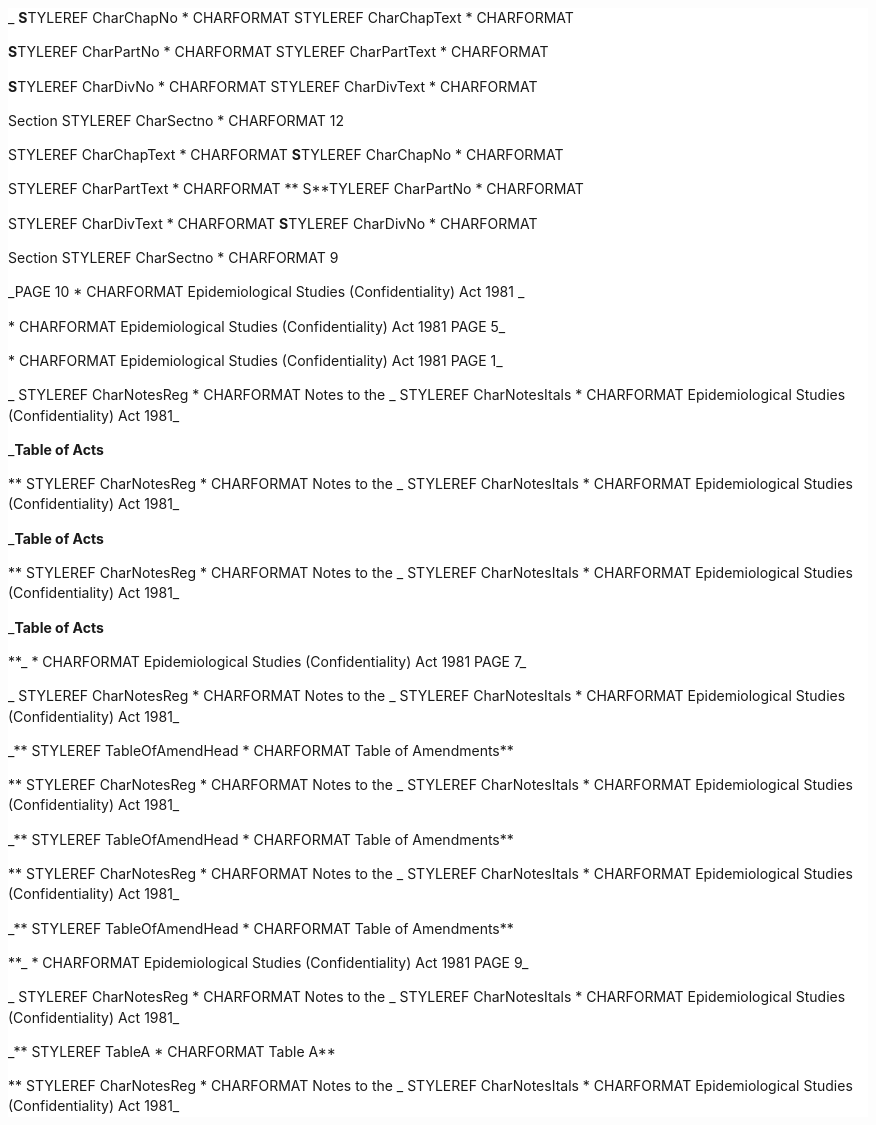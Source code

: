 _ **S**TYLEREF  CharChapNo  \* CHARFORMAT    STYLEREF  CharChapText  \* CHARFORMAT 

 **S**TYLEREF  CharPartNo  \* CHARFORMAT    STYLEREF  CharPartText  \* CHARFORMAT 

 **S**TYLEREF  CharDivNo  \* CHARFORMAT    STYLEREF  CharDivText  \* CHARFORMAT 

Section  STYLEREF  CharSectno  \* CHARFORMAT 12

 STYLEREF  CharChapText  \* CHARFORMAT    **S**TYLEREF  CharChapNo  \* CHARFORMAT 

 STYLEREF  CharPartText  \* CHARFORMAT   ** S**TYLEREF  CharPartNo  \* CHARFORMAT 

 STYLEREF  CharDivText  \* CHARFORMAT    **S**TYLEREF  CharDivNo  \* CHARFORMAT 

Section  STYLEREF  CharSectno  \* CHARFORMAT 9

_PAGE  10              \* CHARFORMAT Epidemiological Studies (Confidentiality) Act 1981       _

  \* CHARFORMAT Epidemiological Studies (Confidentiality) Act 1981                    PAGE  5_

  \* CHARFORMAT Epidemiological Studies (Confidentiality) Act 1981                    PAGE  1_

_ STYLEREF  CharNotesReg  \* CHARFORMAT Notes to the  _ STYLEREF  CharNotesItals  \* CHARFORMAT Epidemiological Studies (Confidentiality) Act 1981_

_**Table of Acts**

** STYLEREF  CharNotesReg  \* CHARFORMAT Notes to the  _ STYLEREF  CharNotesItals  \* CHARFORMAT Epidemiological Studies (Confidentiality) Act 1981_

_**Table of Acts**

** STYLEREF  CharNotesReg  \* CHARFORMAT Notes to the  _ STYLEREF  CharNotesItals  \* CHARFORMAT Epidemiological Studies (Confidentiality) Act 1981_

_**Table of Acts**

**_  \* CHARFORMAT Epidemiological Studies (Confidentiality) Act 1981                    PAGE  7_

_ STYLEREF  CharNotesReg  \* CHARFORMAT Notes to the  _ STYLEREF  CharNotesItals  \* CHARFORMAT Epidemiological Studies (Confidentiality) Act 1981_

_** STYLEREF  TableOfAmendHead  \* CHARFORMAT Table of Amendments**

** STYLEREF  CharNotesReg  \* CHARFORMAT Notes to the  _ STYLEREF  CharNotesItals  \* CHARFORMAT Epidemiological Studies (Confidentiality) Act 1981_

_** STYLEREF  TableOfAmendHead  \* CHARFORMAT Table of Amendments**

** STYLEREF  CharNotesReg  \* CHARFORMAT Notes to the  _ STYLEREF  CharNotesItals  \* CHARFORMAT Epidemiological Studies (Confidentiality) Act 1981_

_** STYLEREF  TableOfAmendHead  \* CHARFORMAT Table of Amendments**

**_  \* CHARFORMAT Epidemiological Studies (Confidentiality) Act 1981                    PAGE  9_

_ STYLEREF  CharNotesReg  \* CHARFORMAT Notes to the  _ STYLEREF  CharNotesItals  \* CHARFORMAT Epidemiological Studies (Confidentiality) Act 1981_

_** STYLEREF  TableA \* CHARFORMAT Table A**

** STYLEREF  CharNotesReg  \* CHARFORMAT Notes to the  _ STYLEREF  CharNotesItals  \* CHARFORMAT Epidemiological Studies (Confidentiality) Act 1981_
